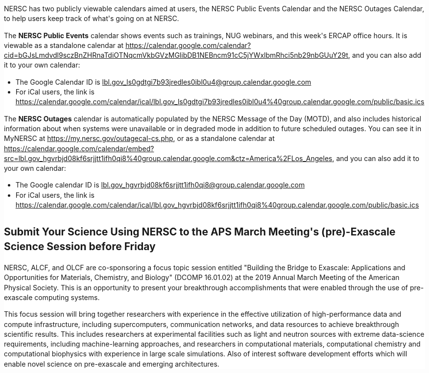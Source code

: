 NERSC has two publicly viewable calendars aimed at users, the NERSC Public 
Events Calendar and the NERSC Outages Calendar, to help users keep track of 
what's going on at NERSC.

The **NERSC Public Events** calendar shows events such as trainings, NUG 
webinars, and this week's ERCAP office hours. It is viewable as a standalone 
calendar at
<https://calendar.google.com/calendar?cid=bGJsLmdvdl9sczBnZHRnaTdiOTNqcmVkbGVzMGlibDB1NEBncm91cC5jYWxlbmRhci5nb29nbGUuY29t>, and you can also add it to your own
calendar:
- The Google Calendar ID is
<lbl.gov_ls0gdtgi7b93jredles0ibl0u4@group.calendar.google.com>
- For iCal users, the link is
<https://calendar.google.com/calendar/ical/lbl.gov_ls0gdtgi7b93jredles0ibl0u4%40group.calendar.google.com/public/basic.ics>

The **NERSC Outages** calendar is automatically populated by the NERSC Message 
of the Day (MOTD), and also includes historical information about when systems 
were unavailable or in degraded mode in addition to future scheduled outages. 
You can see it in MyNERSC at <https://my.nersc.gov/outagecal-cs.php>, or as a
standalone calendar at 
<https://calendar.google.com/calendar/embed?src=lbl.gov_hgvrbjd08kf6srjjtt1ifh0qi8%40group.calendar.google.com&ctz=America%2FLos_Angeles>,
and you can also add it to your own calendar:
- The Google calendar ID is 
<lbl.gov_hgvrbjd08kf6srjjtt1ifh0qi8@group.calendar.google.com>
- For iCal users, the link is
<https://calendar.google.com/calendar/ical/lbl.gov_hgvrbjd08kf6srjjtt1ifh0qi8%40group.calendar.google.com/public/basic.ics>


## Submit Your Science Using NERSC to the APS March Meeting's (pre)-Exascale Science Session before Friday <a name="aps"/> ##

NERSC, ALCF, and OLCF are co-sponsoring a focus topic session entitled
"Building the Bridge to Exascale: Applications and Opportunities for Materials,
Chemistry, and Biology" (DCOMP 16.01.02) at the 2019 Annual March Meeting of 
the American Physical Society. This is an opportunity to present your 
breakthrough accomplishments that were enabled through the use of pre-exascale 
computing systems.

This focus session will bring together researchers with experience in the 
effective utilization of high-performance data and compute infrastructure, 
including supercomputers, communication networks, and data resources to achieve 
breakthrough scientific results. This includes researchers at experimental 
facilities such as light and neutron sources with extreme data-science 
requirements, including machine-learning approaches, and researchers in 
computational materials, computational chemistry and computational biophysics 
with experience in large scale simulations. Also of interest software 
development efforts which will enable novel science on pre-exascale and emerging
architectures.
